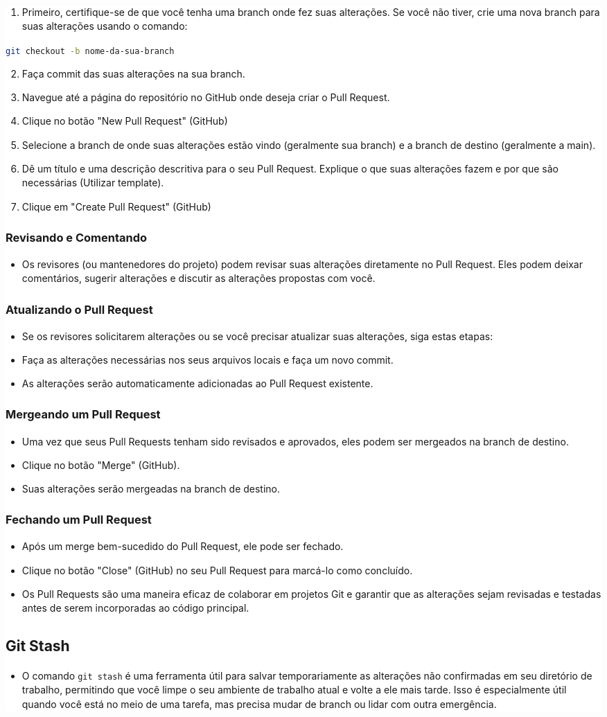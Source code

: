 1. Primeiro, certifique-se de que você tenha uma branch onde fez suas alterações. Se você não tiver, crie uma nova branch para suas alterações usando o comando:

```bash
git checkout -b nome-da-sua-branch
```

2. Faça commit das suas alterações na sua branch.

3. Navegue até a página do repositório no GitHub onde deseja criar o Pull Request.

4. Clique no botão "New Pull Request" (GitHub)

5. Selecione a branch de onde suas alterações estão vindo (geralmente sua branch) e a branch de destino (geralmente a main).

6. Dê um título e uma descrição descritiva para o seu Pull Request. Explique o que suas alterações fazem e por que são necessárias (Utilizar template).

7. Clique em "Create Pull Request" (GitHub)

### Revisando e Comentando

- Os revisores (ou mantenedores do projeto) podem revisar suas alterações diretamente no Pull Request. Eles podem deixar comentários, sugerir alterações e discutir as alterações propostas com você.

### Atualizando o Pull Request

- Se os revisores solicitarem alterações ou se você precisar atualizar suas alterações, siga estas etapas:

- Faça as alterações necessárias nos seus arquivos locais e faça um novo commit.

- As alterações serão automaticamente adicionadas ao Pull Request existente.

### Mergeando um Pull Request

- Uma vez que seus Pull Requests tenham sido revisados e aprovados, eles podem ser mergeados na branch de destino.

- Clique no botão "Merge" (GitHub).

- Suas alterações serão mergeadas na branch de destino.

### Fechando um Pull Request

- Após um merge bem-sucedido do Pull Request, ele pode ser fechado.

- Clique no botão "Close" (GitHub) no seu Pull Request para marcá-lo como concluído.

- Os Pull Requests são uma maneira eficaz de colaborar em projetos Git e garantir que as alterações sejam revisadas e testadas antes de serem incorporadas ao código principal.

## Git Stash

- O comando `git stash` é uma ferramenta útil para salvar temporariamente as alterações não confirmadas em seu diretório de trabalho, permitindo que você limpe o seu ambiente de trabalho atual e volte a ele mais tarde. Isso é especialmente útil quando você está no meio de uma tarefa, mas precisa mudar de branch ou lidar com outra emergência.
